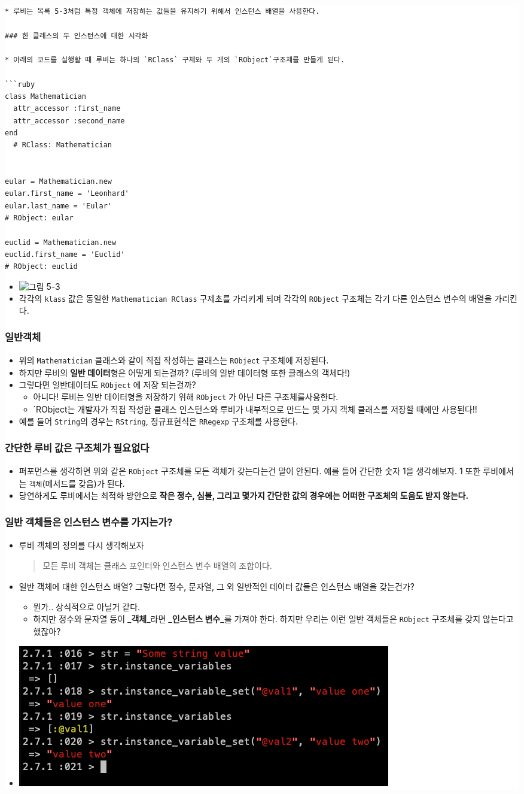   ```
* 루비는 목록 5-3처럼 특정 객체에 저장하는 값들을 유지하기 위해서 인스턴스 배열을 사용한다.

### 한 클래스의 두 인스턴스에 대한 시각화

* 아래의 코드를 실행할 때 루비는 하나의 `RClass` 구체와 두 개의 `RObject`구조체를 만들게 된다.

```ruby
  class Mathematician
    attr_accessor :first_name
    attr_accessor :second_name
  end
	# RClass: Mathematician
  
  
  eular = Mathematician.new
  eular.first_name = 'Leonhard'
  eular.last_name = 'Eular'
  # RObject: eular
  
  euclid = Mathematician.new
  euclid.first_name = 'Euclid'
  # RObject: euclid
```

* ![&#xADF8;&#xB9BC; 5-3](http://patshaughnessy.net/assets/2012/7/26/more-detail.png)
* 각각의 `klass` 값은 동일한 `Mathematician RClass` 구제초를 가리키게 되며 각각의 `RObject` 구조체는 각기 다른 인스턴스 변수의 배열을 가리킨다.

### 일반객체

* 위의 `Mathematician` 클래스와 같이 직접 작성하는 클래스는 `RObject` 구조체에 저장된다.
* 하지만 루비의 **일반 데이터**형은 어떻게 되는걸까? \(루비의 일반 데이터형 또한 클래스의 객체다!\)
* 그렇다면 일반데이터도 `RObject` 에 저장 되는걸까?
  * 아니다! 루비는 일반 데이터형을 저장하기 위해 `RObject` 가 아닌 다른 구조체를사용한다.
  * \`RObject는 개발자가 직접 작성한 클래스 인스턴스와 루비가 내부적으로 만드는 몇 가지 객체 클래스를 저장할 때에만 사용된다!! 
* 예를 들어 `String`의 경우는 `RString`, 정규표현식은 `RRegexp` 구조체를 사용한다.

### 간단한 루비 값은 구조체가 필요없다

* 퍼포먼스를 생각하면 위와 같은 `RObject` 구조체를 모든 객체가 갖는다는건 말이 안된다. 예를 들어 간단한 숫자 1을 생각해보자. 1 또한 루비에서는 `객체`\(메서드를 갖음\)가 된다.
* 당연하게도 루비에서는 최적화 방안으로 **작은 정수, 심볼, 그리고 몇가지 간단한 값의 경우에는 어떠한 구조체의 도움도 받지 않는다.**

### 일반 객체들은 인스턴스 변수를 가지는가?

* 루비 객체의 정의를 다시 생각해보자

  > 모든 루비 객체는 클래스 포인터와 인스턴스 변수 배열의 조합이다.

* 일반 객체에 대한 인스턴스 배열? 그렇다면 정수, 문자열, 그 외 일반적인 데이터 값들은 인스턴스 배열을 갖는건가?
  * 뭔가.. 상식적으로 아닐거 같다.
  * 하지만 정수와 문자열 등이 _**객체**_라면 _**인스턴스 변수**_를 가져야 한다. 하지만 우리는 이런 일반 객체들은 `RObject` 구조체를 갖지 않는다고 했잖아?
* ![&#xC77C;&#xBC18; &#xAC1D;&#xCCB4;&#xC758; &#xC778;&#xC2A4;&#xD134;&#xC2A4; &#xBC30;&#xC5F4;](../../.gitbook/assets/.png.png)